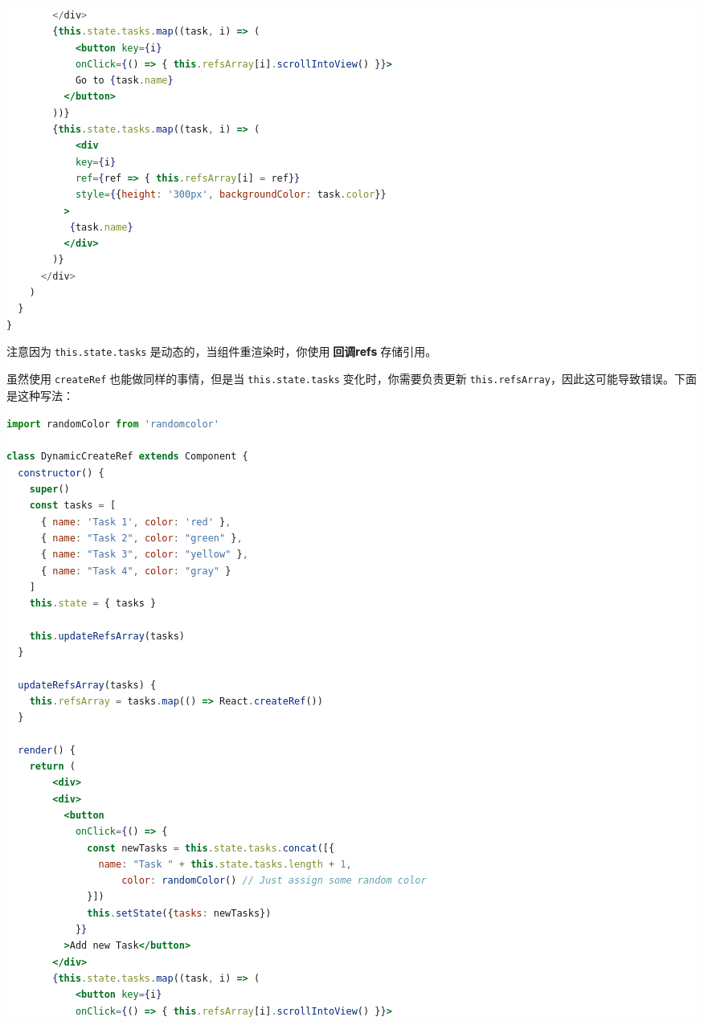 ```jsx
        </div>
        {this.state.tasks.map((task, i) => (
        	<button key={i}
            onClick={() => { this.refsArray[i].scrollIntoView() }}>
            Go to {task.name}
          </button>
        ))}
        {this.state.tasks.map((task, i) => (
        	<div 
            key={i}
            ref={ref => { this.refsArray[i] = ref}}
            style={{height: '300px', backgroundColor: task.color}}
          >
           {task.name}
          </div>
        )}
      </div>
    )
  }
}
```

注意因为 `this.state.tasks` 是动态的，当组件重渲染时，你使用 **回调refs** 存储引用。

虽然使用 `createRef` 也能做同样的事情，但是当 `this.state.tasks` 变化时，你需要负责更新 `this.refsArray`，因此这可能导致错误。下面是这种写法：

```jsx
import randomColor from 'randomcolor'

class DynamicCreateRef extends Component {
  constructor() {
    super()
    const tasks = [
      { name: 'Task 1', color: 'red' },
      { name: "Task 2", color: "green" },
      { name: "Task 3", color: "yellow" },
      { name: "Task 4", color: "gray" }
    ]
    this.state = { tasks }
    
    this.updateRefsArray(tasks)
  }
  
  updateRefsArray(tasks) {
    this.refsArray = tasks.map(() => React.createRef())
  }
  
  render() {
    return (
    	<div>
      	<div>
          <button
            onClick={() => {
              const newTasks = this.state.tasks.concat([{
                name: "Task " + this.state.tasks.length + 1,
            		color: randomColor() // Just assign some random color
              }])
              this.setState({tasks: newTasks})
            }}
          >Add new Task</button>
        </div>
        {this.state.tasks.map((task, i) => (
        	<button key={i}
            onClick={() => { this.refsArray[i].scrollIntoView() }}>
```